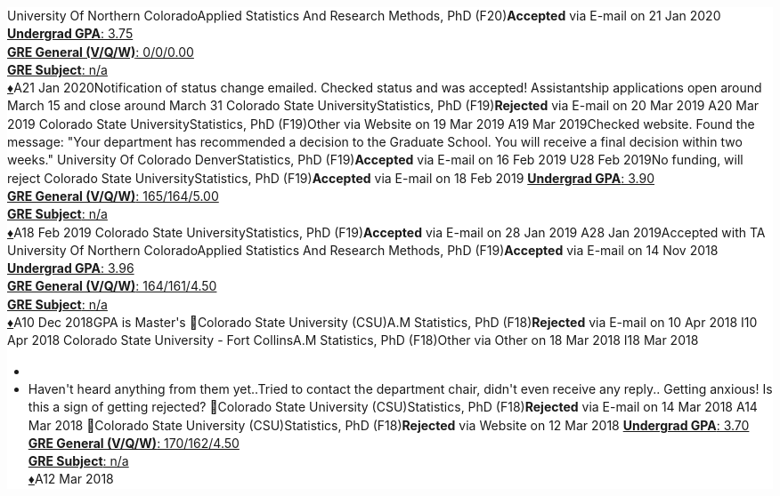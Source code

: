 <tr class="row0" onMouseOut="hideControlsBox(this);" onMouseOver="showControlsBox(this,681425);"><td class="instcol tcol1">University Of Northern Colorado</td><td class="tcol2">Applied Statistics And Research Methods, PhD (F20)</td><td class="tcol3 accepted"><strong>Accepted</strong> via E-mail on 21 Jan 2020 <a class="extinfo" href="#"><span><strong>Undergrad GPA</strong>: 3.75<br/><strong>GRE General (V/Q/W)</strong>: 0/0/0.00<br/><strong>GRE Subject</strong>: n/a<br/></span>&diams;</a></td><td class="tcol4">A</td><td class="datecol tcol5">21 Jan 2020</td><td class="tcol6">Notification of status change emailed. Checked status and was accepted! Assistantship applications open around March 15 and close around March 31</td></tr>
<tr class="row0" onMouseOut="hideControlsBox(this);" onMouseOver="showControlsBox(this,658429);"><td class="instcol tcol1">Colorado State University</td><td class="tcol2">Statistics, PhD (F19)</td><td class="tcol3 rejected"><strong>Rejected</strong> via E-mail on 20 Mar 2019 </td><td class="tcol4">A</td><td class="datecol tcol5">20 Mar 2019</td><td class="tcol6"></td></tr>
<tr class="row1" onMouseOut="hideControlsBox(this);" onMouseOver="showControlsBox(this,658087);"><td class="instcol tcol1">Colorado State University</td><td class="tcol2">Statistics, PhD (F19)</td><td class="tcol3 other">Other via Website on 19 Mar 2019 </td><td class="tcol4">A</td><td class="datecol tcol5">19 Mar 2019</td><td class="tcol6">Checked website. Found the message: "Your department has recommended a decision to the Graduate School. You will receive a final decision within two weeks."</td></tr>
<tr class="row1" onMouseOut="hideControlsBox(this);" onMouseOver="showControlsBox(this,641098);"><td class="instcol tcol1">University Of Colorado Denver</td><td class="tcol2">Statistics, PhD (F19)</td><td class="tcol3 accepted"><strong>Accepted</strong> via E-mail on 16 Feb 2019 </td><td class="tcol4">U</td><td class="datecol tcol5">28 Feb 2019</td><td class="tcol6">No funding, will reject</td></tr>
<tr class="row0" onMouseOut="hideControlsBox(this);" onMouseOver="showControlsBox(this,629684);"><td class="instcol tcol1">Colorado State University</td><td class="tcol2">Statistics, PhD (F19)</td><td class="tcol3 accepted"><strong>Accepted</strong> via E-mail on 18 Feb 2019 <a class="extinfo" href="#"><span><strong>Undergrad GPA</strong>: 3.90<br/><strong>GRE General (V/Q/W)</strong>: 165/164/5.00<br/><strong>GRE Subject</strong>: n/a<br/></span>&diams;</a></td><td class="tcol4">A</td><td class="datecol tcol5">18 Feb 2019</td><td class="tcol6"></td></tr>
<tr class="row1" onMouseOut="hideControlsBox(this);" onMouseOver="showControlsBox(this,612324);"><td class="instcol tcol1">Colorado State University</td><td class="tcol2">Statistics, PhD (F19)</td><td class="tcol3 accepted"><strong>Accepted</strong> via E-mail on 28 Jan 2019 </td><td class="tcol4">A</td><td class="datecol tcol5">28 Jan 2019</td><td class="tcol6">Accepted with TA</td></tr>
<tr class="row0" onMouseOut="hideControlsBox(this);" onMouseOver="showControlsBox(this,602919);"><td class="instcol tcol1">University Of Northern Colorado</td><td class="tcol2">Applied Statistics And Research Methods, PhD (F19)</td><td class="tcol3 accepted"><strong>Accepted</strong> via E-mail on 14 Nov 2018 <a class="extinfo" href="#"><span><strong>Undergrad GPA</strong>: 3.96<br/><strong>GRE General (V/Q/W)</strong>: 164/161/4.50<br/><strong>GRE Subject</strong>: n/a<br/></span>&diams;</a></td><td class="tcol4">A</td><td class="datecol tcol5">10 Dec 2018</td><td class="tcol6">GPA is Master's</td></tr>
<tr class="row1" onMouseOut="hideControlsBox(this);" onMouseOver="showControlsBox(this,596386);"><td class="instcol tcol1">Colorado State University (CSU)</td><td class="tcol2">A.M Statistics, PhD (F18)</td><td class="tcol3 rejected"><strong>Rejected</strong> via E-mail on 10 Apr 2018 </td><td class="tcol4">I</td><td class="datecol tcol5">10 Apr 2018</td><td class="tcol6"></td></tr>
<tr class="row0" onMouseOut="hideControlsBox(this);" onMouseOver="showControlsBox(this,586069);"><td class="instcol tcol1">Colorado State University - Fort Collins</td><td class="tcol2">A.M Statistics, PhD (F18)</td><td class="tcol3 other">Other via Other on 18 Mar 2018 </td><td class="tcol4">I</td><td class="datecol tcol5">18 Mar 2018</td><td class="tcol6"><ul class="control"><li class="controlspam"></li><li>Haven't heard anything from them yet..Tried to contact the department chair, didn't even receive any reply.. Getting anxious! Is this a sign of getting rejected?
<tr class="row1" onMouseOut="hideControlsBox(this);" onMouseOver="showControlsBox(this,583169);"><td class="instcol tcol1">Colorado State University (CSU)</td><td class="tcol2">Statistics, PhD (F18)</td><td class="tcol3 rejected"><strong>Rejected</strong> via E-mail on 14 Mar 2018 </td><td class="tcol4">A</td><td class="datecol tcol5">14 Mar 2018</td><td class="tcol6"></td></tr>
<tr class="row0" onMouseOut="hideControlsBox(this);" onMouseOver="showControlsBox(this,580980);"><td class="instcol tcol1">Colorado State University (CSU)</td><td class="tcol2">Statistics, PhD (F18)</td><td class="tcol3 rejected"><strong>Rejected</strong> via Website on 12 Mar 2018 <a class="extinfo" href="#"><span><strong>Undergrad GPA</strong>: 3.70<br/><strong>GRE General (V/Q/W)</strong>: 170/162/4.50<br/><strong>GRE Subject</strong>: n/a<br/></span>&diams;</a></td><td class="tcol4">A</td><td class="datecol tcol5">12 Mar 2018</td><td class="tcol6"></td></tr>